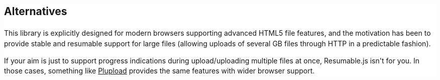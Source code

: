 

## Alternatives



This library is explicitly designed for modern browsers supporting advanced HTML5 file features, and the motivation has been to provide stable and resumable support for large files (allowing uploads of several GB files through HTTP in a predictable fashion).



If your aim is just to support progress indications during upload/uploading multiple files at once, Resumable.js isn't for you. In those cases, something like [Plupload](http://plupload.com/) provides the same features with wider browser support.
